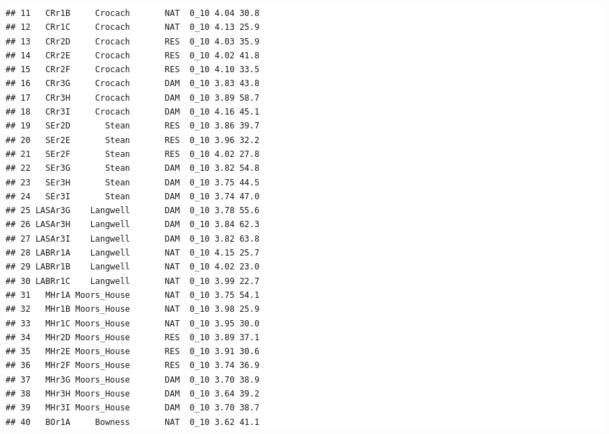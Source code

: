     ## 11   CRr1B     Crocach       NAT  0_10 4.04 30.8
    ## 12   CRr1C     Crocach       NAT  0_10 4.13 25.9
    ## 13   CRr2D     Crocach       RES  0_10 4.03 35.9
    ## 14   CRr2E     Crocach       RES  0_10 4.02 41.8
    ## 15   CRr2F     Crocach       RES  0_10 4.10 33.5
    ## 16   CRr3G     Crocach       DAM  0_10 3.83 43.8
    ## 17   CRr3H     Crocach       DAM  0_10 3.89 58.7
    ## 18   CRr3I     Crocach       DAM  0_10 4.16 45.1
    ## 19   SEr2D       Stean       RES  0_10 3.86 39.7
    ## 20   SEr2E       Stean       RES  0_10 3.96 32.2
    ## 21   SEr2F       Stean       RES  0_10 4.02 27.8
    ## 22   SEr3G       Stean       DAM  0_10 3.82 54.8
    ## 23   SEr3H       Stean       DAM  0_10 3.75 44.5
    ## 24   SEr3I       Stean       DAM  0_10 3.74 47.0
    ## 25 LASAr3G    Langwell       DAM  0_10 3.78 55.6
    ## 26 LASAr3H    Langwell       DAM  0_10 3.84 62.3
    ## 27 LASAr3I    Langwell       DAM  0_10 3.82 63.8
    ## 28 LABRr1A    Langwell       NAT  0_10 4.15 25.7
    ## 29 LABRr1B    Langwell       NAT  0_10 4.02 23.0
    ## 30 LABRr1C    Langwell       NAT  0_10 3.99 22.7
    ## 31   MHr1A Moors_House       NAT  0_10 3.75 54.1
    ## 32   MHr1B Moors_House       NAT  0_10 3.98 25.9
    ## 33   MHr1C Moors_House       NAT  0_10 3.95 30.0
    ## 34   MHr2D Moors_House       RES  0_10 3.89 37.1
    ## 35   MHr2E Moors_House       RES  0_10 3.91 30.6
    ## 36   MHr2F Moors_House       RES  0_10 3.74 36.9
    ## 37   MHr3G Moors_House       DAM  0_10 3.70 38.9
    ## 38   MHr3H Moors_House       DAM  0_10 3.64 39.2
    ## 39   MHr3I Moors_House       DAM  0_10 3.70 38.7
    ## 40   BOr1A     Bowness       NAT  0_10 3.62 41.1